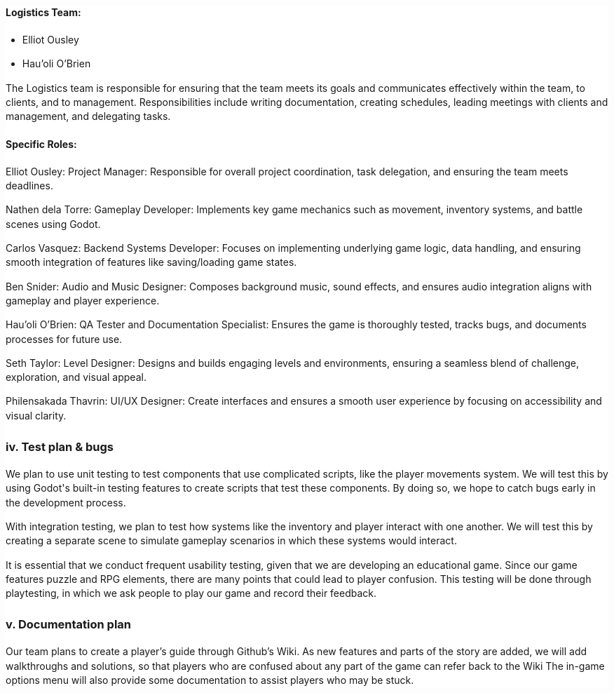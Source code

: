 #### Logistics Team: 

* Elliot Ousley 

* Hau’oli O’Brien 

The Logistics team is responsible for ensuring that the team meets its goals and communicates effectively within the team, to clients, and to management. Responsibilities include writing documentation, creating schedules, leading meetings with clients and management, and delegating tasks. 

#### Specific Roles: 

Elliot Ousley: Project Manager: Responsible for overall project coordination, task delegation, and ensuring the team meets deadlines. 

Nathen dela Torre: Gameplay Developer: Implements key game mechanics such as movement, inventory systems, and battle scenes using Godot. 

Carlos Vasquez: Backend Systems Developer: Focuses on implementing underlying game logic, data handling, and ensuring smooth integration of features like saving/loading game states. 

Ben Snider: Audio and Music Designer: Composes background music, sound effects, and ensures audio integration aligns with gameplay and player experience. 

Hau’oli O’Brien: QA Tester and Documentation Specialist: Ensures the game is thoroughly tested, tracks bugs, and documents processes for future use. 

Seth Taylor: Level Designer: Designs and builds engaging levels and environments, ensuring a seamless blend of challenge, exploration, and visual appeal. 

Philensakada Thavrin: UI/UX Designer: Create interfaces and ensures a smooth user experience by focusing on accessibility and visual clarity. 

 

### iv. Test plan & bugs 

We plan to use unit testing to test components that use complicated scripts, like the player movements system. We will test this by using Godot's built-in testing features to create scripts that test these components. By doing so, we hope to catch bugs early in the development process.

With integration testing, we plan to test how systems like the inventory and player interact with one another. We will test this by creating a separate scene to simulate gameplay scenarios in which these systems would interact.

It is essential that we conduct frequent usability testing, given that we are developing an educational game. Since our game features puzzle and RPG elements, there are many points that could lead to player confusion. This testing will be done through playtesting, in which we ask people to play our game and record their feedback.



### v. Documentation plan 

Our team plans to create a player’s guide through Github’s Wiki. As new features and parts of the story are added, we will add walkthroughs and solutions, so that players who are confused about any part of the game can refer back to the Wiki 
The in-game options menu will also provide some documentation to assist players who may be stuck. 
